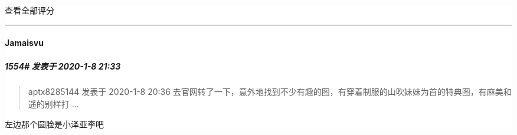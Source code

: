 

查看全部评分






-----

####  Jamaisvu  
##### 1554#       发表于 2020-1-8 21:33



<blockquote>aptx8285144 发表于 2020-1-8 20:36
去官网转了一下，意外地找到不少有趣的图，有穿着制服的山吹妹妹为首的特典图，有麻美和遥的别样打 ...</blockquote>
左边那个圆脸是小泽亚李吧





                                                